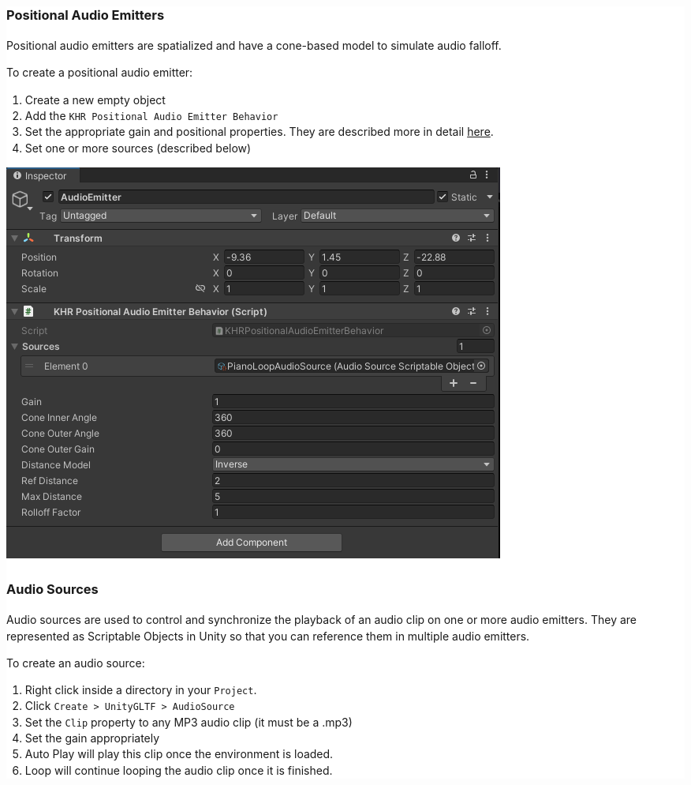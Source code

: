 ### Positional Audio Emitters

Positional audio emitters are spatialized and have a cone-based model to simulate audio falloff.

To create a positional audio emitter:

1. Create a new empty object
2. Add the `KHR Positional Audio Emitter Behavior`
3. Set the appropriate gain and positional properties. They are described more in detail [here](https://github.com/KhronosGroup/glTF/blob/5d3a2a35d139c72a7001aa4872041572b2e42fae/extensions/2.0/Khronos/KHR_audio/README.md#audio-emitter).
4. Set one or more sources (described below)

![Audio Emitter Inspector](./Images/AudioEmitterInspector.png)


### Audio Sources

Audio sources are used to control and synchronize the playback of an audio clip on one or more audio emitters. They are represented as Scriptable Objects in Unity so that you can reference them in multiple audio emitters.

To create an audio source:

1. Right click inside a directory in your `Project`.
2. Click `Create > UnityGLTF > AudioSource`
3. Set the `Clip` property to any MP3 audio clip (it must be a .mp3)
4. Set the gain appropriately
5. Auto Play will play this clip once the environment is loaded.
6. Loop will continue looping the audio clip once it is finished.
